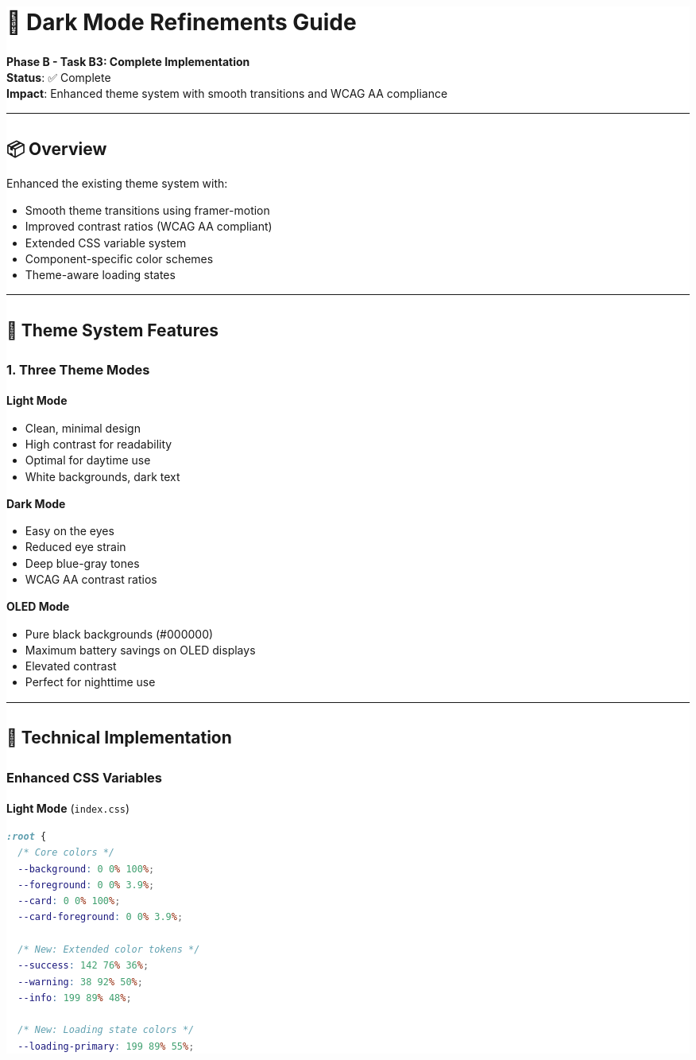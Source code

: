 # 🌙 Dark Mode Refinements Guide

**Phase B - Task B3: Complete Implementation**  
**Status**: ✅ Complete  
**Impact**: Enhanced theme system with smooth transitions and WCAG AA compliance

---

## 📦 Overview

Enhanced the existing theme system with:
- Smooth theme transitions using framer-motion
- Improved contrast ratios (WCAG AA compliant)
- Extended CSS variable system
- Component-specific color schemes
- Theme-aware loading states

---

## 🎨 Theme System Features

### 1. **Three Theme Modes**

**Light Mode**
- Clean, minimal design
- High contrast for readability
- Optimal for daytime use
- White backgrounds, dark text

**Dark Mode**
- Easy on the eyes
- Reduced eye strain
- Deep blue-gray tones
- WCAG AA contrast ratios

**OLED Mode**
- Pure black backgrounds (#000000)
- Maximum battery savings on OLED displays
- Elevated contrast
- Perfect for nighttime use

---

## 🔧 Technical Implementation

### Enhanced CSS Variables

**Light Mode** (`index.css`)
```css
:root {
  /* Core colors */
  --background: 0 0% 100%;
  --foreground: 0 0% 3.9%;
  --card: 0 0% 100%;
  --card-foreground: 0 0% 3.9%;
  
  /* New: Extended color tokens */
  --success: 142 76% 36%;
  --warning: 38 92% 50%;
  --info: 199 89% 48%;
  
  /* New: Loading state colors */
  --loading-primary: 199 89% 55%;
```